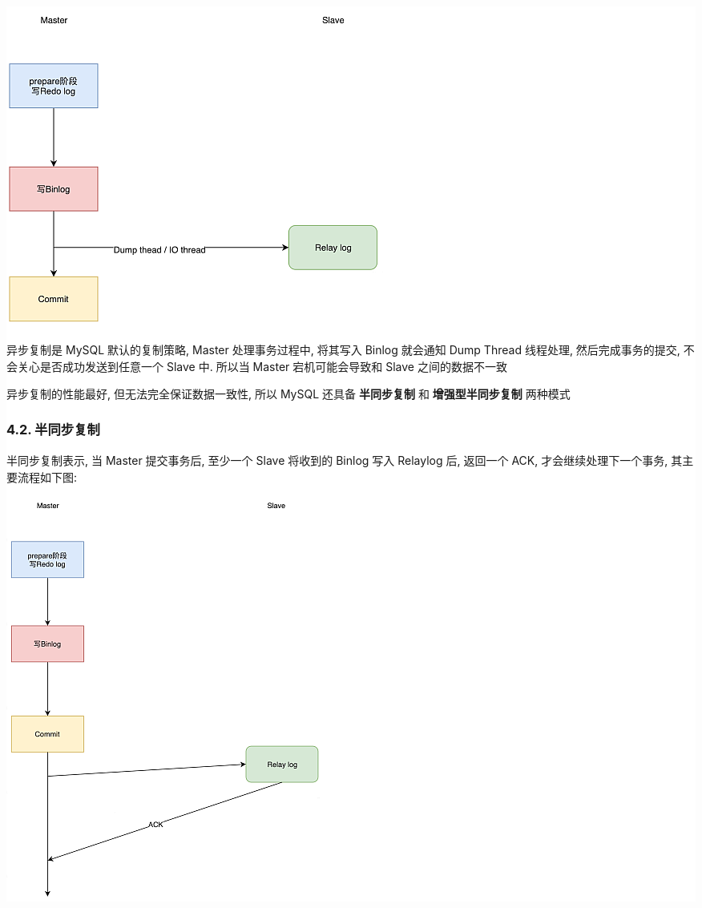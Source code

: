 ![*](../../assert/../assets/async-replication.png)

异步复制是 MySQL 默认的复制策略, Master 处理事务过程中, 将其写入 Binlog 就会通知 Dump Thread 线程处理, 然后完成事务的提交, 不会关心是否成功发送到任意一个 Slave 中. 所以当 Master 宕机可能会导致和 Slave 之间的数据不一致

异步复制的性能最好, 但无法完全保证数据一致性, 所以 MySQL 还具备 **半同步复制** 和 **增强型半同步复制** 两种模式

### 4.2. 半同步复制

半同步复制表示, 当 Master 提交事务后, 至少一个 Slave 将收到的 Binlog 写入 Relaylog 后, 返回一个 ACK, 才会继续处理下一个事务, 其主要流程如下图:

![*](../../assets/half-sync-replication.png)
